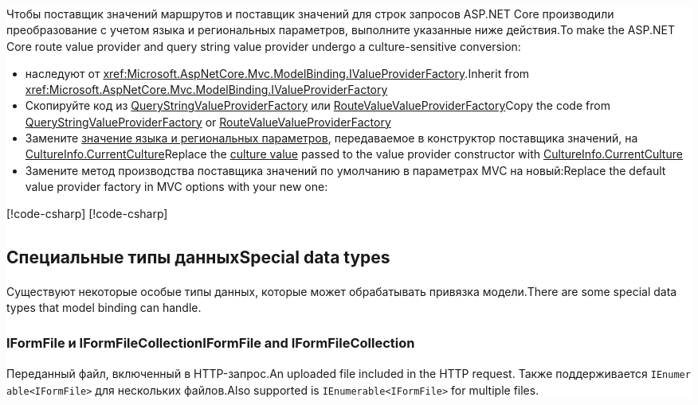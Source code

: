 <span data-ttu-id="8b2d9-312">Чтобы поставщик значений маршрутов и поставщик значений для строк запросов ASP.NET Core производили преобразование с учетом языка и региональных параметров, выполните указанные ниже действия.</span><span class="sxs-lookup"><span data-stu-id="8b2d9-312">To make the ASP.NET Core route value provider and query string value provider undergo a culture-sensitive conversion:</span></span>

* <span data-ttu-id="8b2d9-313">наследуют от <xref:Microsoft.AspNetCore.Mvc.ModelBinding.IValueProviderFactory>.</span><span class="sxs-lookup"><span data-stu-id="8b2d9-313">Inherit from <xref:Microsoft.AspNetCore.Mvc.ModelBinding.IValueProviderFactory></span></span>
* <span data-ttu-id="8b2d9-314">Скопируйте код из [QueryStringValueProviderFactory](https://github.com/dotnet/AspNetCore/blob/master/src/Mvc/Mvc.Core/src/ModelBinding/QueryStringValueProviderFactory.cs) или [RouteValueValueProviderFactory](https://github.com/dotnet/AspNetCore/blob/master/src/Mvc/Mvc.Core/src/ModelBinding/RouteValueProviderFactory.cs)</span><span class="sxs-lookup"><span data-stu-id="8b2d9-314">Copy the code from [QueryStringValueProviderFactory](https://github.com/dotnet/AspNetCore/blob/master/src/Mvc/Mvc.Core/src/ModelBinding/QueryStringValueProviderFactory.cs) or [RouteValueValueProviderFactory](https://github.com/dotnet/AspNetCore/blob/master/src/Mvc/Mvc.Core/src/ModelBinding/RouteValueProviderFactory.cs)</span></span>
* <span data-ttu-id="8b2d9-315">Замените [значение языка и региональных параметров](https://github.com/dotnet/AspNetCore/blob/e625fe29b049c60242e8048b4ea743cca65aa7b5/src/Mvc/Mvc.Core/src/ModelBinding/QueryStringValueProviderFactory.cs#L30), передаваемое в конструктор поставщика значений, на [CultureInfo.CurrentCulture](xref:System.Globalization.CultureInfo.CurrentCulture)</span><span class="sxs-lookup"><span data-stu-id="8b2d9-315">Replace the [culture value](https://github.com/dotnet/AspNetCore/blob/e625fe29b049c60242e8048b4ea743cca65aa7b5/src/Mvc/Mvc.Core/src/ModelBinding/QueryStringValueProviderFactory.cs#L30) passed to the value provider constructor with [CultureInfo.CurrentCulture](xref:System.Globalization.CultureInfo.CurrentCulture)</span></span>
* <span data-ttu-id="8b2d9-316">Замените метод производства поставщика значений по умолчанию в параметрах MVC на новый:</span><span class="sxs-lookup"><span data-stu-id="8b2d9-316">Replace the default value provider factory in MVC options with your new one:</span></span>

[!code-csharp[](model-binding/samples_snapshot/3.x/Startup.cs?name=snippet)]
[!code-csharp[](model-binding/samples_snapshot/3.x/Startup.cs?name=snippet1)]

## <a name="special-data-types"></a><span data-ttu-id="8b2d9-317">Специальные типы данных</span><span class="sxs-lookup"><span data-stu-id="8b2d9-317">Special data types</span></span>

<span data-ttu-id="8b2d9-318">Существуют некоторые особые типы данных, которые может обрабатывать привязка модели.</span><span class="sxs-lookup"><span data-stu-id="8b2d9-318">There are some special data types that model binding can handle.</span></span>

### <a name="iformfile-and-iformfilecollection"></a><span data-ttu-id="8b2d9-319">IFormFile и IFormFileCollection</span><span class="sxs-lookup"><span data-stu-id="8b2d9-319">IFormFile and IFormFileCollection</span></span>

<span data-ttu-id="8b2d9-320">Переданный файл, включенный в HTTP-запрос.</span><span class="sxs-lookup"><span data-stu-id="8b2d9-320">An uploaded file included in the HTTP request.</span></span>  <span data-ttu-id="8b2d9-321">Также поддерживается `IEnumerable<IFormFile>` для нескольких файлов.</span><span class="sxs-lookup"><span data-stu-id="8b2d9-321">Also supported is `IEnumerable<IFormFile>` for multiple files.</span></span>
